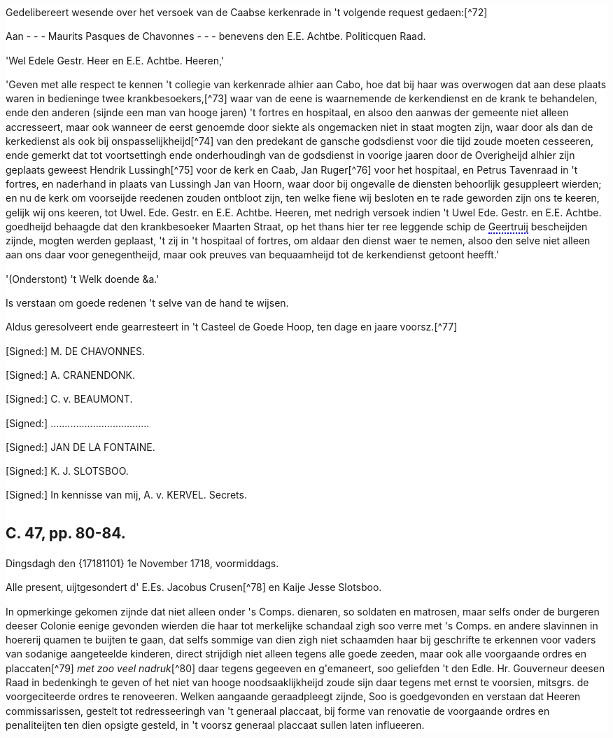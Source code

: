 Gedelibereert wesende over het versoek van de Caabse kerkenrade in 't volgende request gedaen:[^72] 

Aan - - - Maurits Pasques de Chavonnes - - - benevens den E.E. Achtbe. Politicquen Raad.

'Wel Edele Gestr. Heer en E.E. Achtbe. Heeren,'

'Geven met alle respect te kennen 't collegie van kerkenrade alhier aan Cabo, hoe dat bij haar was overwogen dat aan dese plaats waren in bedieninge twee krankbesoekers,[^73] waar van de eene is waarnemende de kerkendienst en de krank te behandelen, ende den anderen (sijnde een man van hooge jaren) 't fortres en hospitaal, en alsoo den aanwas der gemeente niet alleen accresseert, maar ook wanneer de eerst genoemde door siekte als ongemacken niet in staat mogten zijn, waar door als dan de kerkedienst als ook bij onspasselijkheijd[^74] van den predekant de gansche godsdienst voor die tijd zoude moeten cesseeren, ende gemerkt dat tot voortsettingh ende onderhoudingh van de godsdienst in voorige jaaren door de Overigheijd alhier zijn geplaats geweest Hendrik Lussingh[^75] voor de kerk en Caab, Jan Ruger[^76] voor het hospitaal, en Petrus Tavenraad in 't fortres, en naderhand in plaats van Lussingh Jan van Hoorn, waar door bij ongevalle de diensten behoorlijk gesuppleert wierden; en nu de kerk om voorseijde reedenen zouden ontbloot zijn, ten welke fiene wij besloten en te rade geworden zijn ons te keeren, gelijk wij ons keeren, tot Uwel. Ede. Gestr. en E.E. Achtbe. Heeren, met nedrigh versoek indien 't Uwel Ede. Gestr. en E.E. Achtbe. goedheijd behaagde dat den krankbesoeker Maarten Straat, op het thans hier ter ree leggende schip de <span style="border-bottom: 2px dotted #0000FF;">Geertruij</span> bescheijden zijnde, mogten werden geplaast, 't zij in 't hospitaal of fortres, om aldaar den dienst waer te nemen, alsoo den selve niet alleen aan ons daar voor genegentheijd, maar ook preuves van bequaamheijd tot de kerkendienst getoont heefft.'

'(Onderstont) 't Welk doende &a.'

Is verstaan om goede redenen 't selve van de hand te wijsen.

Aldus geresolveert ende gearresteert in 't Casteel de Goede Hoop, ten dage en jaare voorsz.[^77] 

[Signed:] M. DE CHAVONNES.

[Signed:] A. CRANENDONK.

[Signed:] C. v. BEAUMONT.

[Signed:] ...................................

[Signed:] JAN DE LA FONTAINE.

[Signed:] K. J. SLOTSBOO.

[Signed:] In kennisse van mij, A. v. KERVEL. Secrets.

## C. 47, pp. 80-84.

Dingsdagh den {17181101} 1e November 1718, voormiddags.

Alle present, uijtgesondert d' E.Es. Jacobus Crusen[^78] en Kaije Jesse Slotsboo.

In opmerkinge gekomen zijnde dat niet alleen onder 's Comps. dienaren, so soldaten en matrosen, maar selfs onder de burgeren deeser Colonie eenige gevonden wierden die haar tot merkelijke schandaal zigh soo verre met 's Comps. en andere slavinnen in hoererij quamen te buijten te gaan, dat selfs sommige van dien zigh niet schaamden haar bij geschrifte te erkennen voor vaders van sodanige aangeteelde kinderen, direct strijdigh niet alleen tegens alle goede zeeden, maar ook alle voorgaande ordres en placcaten[^79] *met zoo veel nadruk*[^80] daar tegens gegeeven en g'emaneert, soo geliefden 't den Edle. Hr. Gouverneur deesen Raad in bedenkingh te geven of het niet van hooge noodsaaklijkheijd zoude sijn daar tegens met ernst te voorsien, mitsgrs. de voorgeciteerde ordres te renoveeren. Welken aangaande geraadpleegt zijnde, Soo is goedgevonden en verstaan dat Heeren commissarissen, gestelt tot redresseeringh van 't generaal placcaat, bij forme van renovatie de voorgaande ordres en penaliteijten ten dien opsigte gesteld, in 't voorsz generaal placcaat sullen laten influeeren.


[^1]: Die gekursiveerde gedeelte is later tussen die reëls bygeskryf. In die H.K. is dit nie verander nie, en daar staan "waar en tegenswoordigh".
[^2]: Die gekursiveerde gedeelte is tussen die reëls bygeskryf.
[^3]: In die H.K. staan "Gauris en Hecons" en in die kladnotule "Gaulis en Hijqua".
[^4]: Sien C.225:*Requesten en Nominatiën*, 1718, no. 76, pp. 335-336.
[^5]: Die kladnotule van hierdie resolusie kan gevind word in C.113:*Klad Notulen*, 1717-1719, p. 56.
[^6]: Die gekursiveerde woorde is tussen die reëls bygeskryf.
[^7]: Die vaandrig Jan David Vijrabent het op 5 September met 65 man op die ekspedisie vertrek. (Vgl. C.604:*Dagregister*, 1717-1722, p. 305). Die opdragte aan Vijrabent kan gevind word in C.702:*Instructiën*, 1686-1722, no. 611.
[^8]: Sien C.225:*Requesten en Nominatiën*, 1718, no. 77, p. 341.
[^9]: Die kladnotule van hierdie resolusie kan gevind word in C.113:*Klad Notulen*, 1717-1719, p. 57.
[^10]: Die gekursiveerde woord is tussen die reëls bygeskryf.
[^11]: Sien C.225:*Requesten en Nominatiën*, 1718, no. 78, pp. 345-346.
[^12]: Die kladnotule van hierdie resolusie kan gevind word in C.113:*Klad Notulen*, 1717-1719, p. 58.
[^13]: In die H.K. staan "gebesoigneerd".
[^14]: Die kladnotule van hierdie resolusie kan gevind word in C.113:*Klad Notulen*, 1717-1719, p. 59.
[^15]: Die kladnotule van hierdie resolusie kan gevind word in C.113:*Klad Notulen*, 1717-1719, p. 60.
[^16]: Daar bestaan geen kladnotule van hierdie resolusie nie.
[^17]: Slotsboo het nie hierdie resolusie onderteken nie.
[^18]: Sien C.225:*Requesten en Nominatiën*, 1718, no. 85, p. 373.
[^19]: Sien C.225:*Requesten en Nominatiën*, 1718, no. 84, pp. 369-370.
[^20]: Die kladnotule van hierdie resolusie kan gevind word in C.113:*Klad Notulen*, 1717-1719, p. 61.
[^21]: Sy naam kom nêrens in die monsterrolle van <span style="border-bottom: 2px dotted #FF0000;">Stellenbosch</span> voor nie.
[^22]: Sy naam verskyn sedert 1700 in die monsterrolle van <span style="border-bottom: 2px dotted #FF0000;">Stellenbosch</span> . Vgl. <span style="border-bottom: 2px dotted #FF0000;">Stellenbosch</span> 13/21:*Generale Monster Rollen*, 1700-1716.
[^23]: 'n Testament wat hy op 18 Februarie 1701 opgestel het, het bewaar gebly in <span style="border-bottom: 2px dotted #FF0000;">Stellenbosch</span> 18/2:*Testamenten*, 1698-1701, no. 7.
[^24]: Die name van Gerrit Tempels en Jan Olofsz. (Oelifsz.) van Stockholm verskyn sedert 1706 nie meer in die monsterrolle van <span style="border-bottom: 2px dotted #FF0000;">Stellenbosch</span> nie.
[^25]: Na die dood van Louis de Pirrone in 1696 is sy weduwee, Marie le Febre, met Hercules des Pres getroud. Sy is in 1701 oorlede. Sien M.O.O.C. 8/1:*Inventarissen*, 1692-1705, no. 64.
[^26]: Maria Kickers van Amsterdam, ook bekend as Maria Bombam, was getroud met Jan Cornelisz. (Jan Bombam). Hulle is in 1700 geskei en in 1717 is sy weer met Fredrik Botha getroud. Sy het agt kinders by Botha gehad.
[^27]: Hy was afkomstig van <span style="border-bottom: 2px dotted #FF0000;">Erfurt</span> en was getroud met Anna, 'n dogter van Jan Cornelisz. en Catharina Harmensz. van Rheenen Sien C.J.2650:*Testamenten*, 1709-1715, no. 133, pp. 607-611.
[^28]: Arij van Wijck van Amsterdam was getroud met Cornelia Helm, die weduwee van Johannes van den Bosch. Sien <span style="border-bottom: 2px dotted #FF0000;">Stellenbosch</span> 18/3:*Testamenten*, 1708-1714, no. 22.
[^29]: Hy was getroud met Anna Maria Pieters de Leeuw, die weduwee van Francois Bastiaansz. Sien M.O.O.C. 7/4:*Testamenten*, 1726-1735, no. 32.
[^30]: Helmer Pal, soos hy self sy naam geteken het, was afkomstig van <span style="border-bottom: 2px dotted #FF0000;">Quakenbruck</span> en het hom in 1692 as silwersmid in <span style="border-bottom: 2px dotted #FF0000;">Drakenstein</span> gevestig. Hy en sy vrou, Jacoba van Norden, is geskei en sy is in 1703 na <span style="border-bottom: 2px dotted #FF0000;">Mauritius</span> gestuur.
[^31]: Jan Jurgen Roos van Eisenach het in 1710 as soldaat na die Kaap gekom en het in 1715 'n vryburger geword. Hy was getroud met Sara Coetsee, die weduwee van Matthijs Greef. Sien M.O.O.C. 8/4:*Inventarissen*, 1720-1727, no. 80.
[^32]: Van Ek was getroud met Johanna Raster van Leiden, die weduwee van Thomas Monk.
[^33]: Sy naam kom nêrens in die monsterrolle van <span style="border-bottom: 2px dotted #FF0000;">Stellenbosch</span> voor nie.
[^34]: Sy naam verskyn sedert 1700 in die monsterrolle van <span style="border-bottom: 2px dotted #FF0000;">Stellenbosch</span> . Vgl. <span style="border-bottom: 2px dotted #FF0000;">Stellenbosch</span> 13/21:*Generale Monster Rollen*, 1700-1716.
[^35]: 'n Testament wat hy op 18 Februarie 1701 opgestel het, het bewaar gebly in <span style="border-bottom: 2px dotted #FF0000;">Stellenbosch</span> 18/2:*Testamenten*, 1698-1701, no. 7.
[^36]: Die name van Gerrit Tempels en Jan Olofsz. (Oelifsz.) van Stockholm verskyn sedert 1706 nie meer in die monsterrolle van <span style="border-bottom: 2px dotted #FF0000;">Stellenbosch</span> nie.
[^37]: Na die dood van Louis de Pirrone in 1696 is sy weduwee, Marie le Febre, met Hercules des Pres getroud. Sy is in 1701 oorlede. Sien M.O.O.C. 8/1:*Inventarissen*, 1692-1705, no. 64.
[^38]: Maria Kickers van Amsterdam, ook bekend as Maria Bombam, was getroud met Jan Cornelisz. (Jan Bombam). Hulle is in 1700 geskei en in 1717 is sy weer met Fredrik Botha getroud. Sy het agt kinders by Botha gehad.
[^39]: Hy was afkomstig van <span style="border-bottom: 2px dotted #FF0000;">Erfurt</span> en was getroud met Anna, 'n dogter van Jan Cornelisz. en Catharina Harmensz. van Rheenen Sien C.J.2650:*Testamenten*, 1709-1715, no. 133, pp. 607-611.
[^40]: Arij van Wijck van Amsterdam was getroud met Cornelia Helm, die weduwee van Johannes van den Bosch. Sien <span style="border-bottom: 2px dotted #FF0000;">Stellenbosch</span> 18/3:*Testamenten*, 1708-1714, no. 22.
[^41]: Hy was getroud met Anna Maria Pieters de Leeuw, die weduwee van Francois Bastiaansz. Sien M.O.O.C. 7/4:*Testamenten*, 1726-1735, no. 32.
[^42]: Helmer Pal, soos hy self sy naam geteken het, was afkomstig van <span style="border-bottom: 2px dotted #FF0000;">Quakenbruck</span> en het hom in 1692 as silwersmid in <span style="border-bottom: 2px dotted #FF0000;">Drakenstein</span> gevestig. Hy en sy vrou, Jacoba van Norden, is geskei en sy is in 1703 na <span style="border-bottom: 2px dotted #FF0000;">Mauritius</span> gestuur.
[^43]: Jan Jurgen Roos van Eisenach het in 1710 as soldaat na die Kaap gekom en het in 1715 'n vryburger geword. Hy was getroud met Sara Coetsee, die weduwee van Matthijs Greef. Sien M.O.O.C. 8/4:*Inventarissen*, 1720-1727, no. 80.
[^44]: Van Ek was getroud met Johanna Raster van Leiden, die weduwee van Thomas Monk.
[^45]: Hy was afkomstig van <span style="border-bottom: 2px dotted #FF0000;">Vierlanden</span> by <span style="border-bottom: 2px dotted #FF0000;">Hamburg</span> en was getroud met Maria van Aelwyk van Rhenen by <span style="border-bottom: 2px dotted #FF0000;">Utrecht</span> . Sien C.J.2650:*Testamenten*, 1709-1715, no. 102, pp. 458-463.
[^46]: Die oorspronklike verklaring kan gevind word in C.J.1031:*Civiele Process Stukken*, 1718, pp. 174-176.
[^47]: Die gekursiveerde woorde is tussen die reëls bygeskryf.
[^48]: Sien C.225:*Requesten en Nominatiën*, 1718, no. 86, p. 377.
[^49]: Die kladnotule van hierdie resolusie kan bevind word in C.113:*Klad Notulen*, 1717-1719, pp. 62-63.
[^50]: 'n Deel waarin die gebruiklike afskrywing van tekortkomende, gebroke en beskadigde goedere en gestorwe slawe en vee op voorstel van die hoofadministrateur gedoen is, is weggelaat. Een mansslaaf, een slawevrou en drie slawekinders is gedurende Junie, Julie en Augustus 1718 oorlede, terwyl drie esels, 19 perde en 41 beeste gedurende dieselfde tydperk gevrek het. Die deel wat weggelaat is kan gevind word in C.13:*Resolutiën*, 1718-1719, pp. 167-170. Die oorspronklike memorie het bewaar gebly in C.291:*Memoriën*, 1710-1726, pp. 167-168.
[^51]: Die kladnotule van hierdie resolusie kan gevind word in C.113:*Klad Notulen*, 1717-1719, p. 64.
[^52]: Die kladnotule van hierdie resolusie kan gevind word in C.113:*Klad Notulen*, 1717-1719, p. 65.
[^53]: Die brief het bewaar gebly in C.436 (deel II):*Inkomende Stukken*, 1716-1719, pp. 507-536.
[^54]: Van der Heijden is nooit voor die Raad van Justisie gedaag nie.
[^55]: Huijbertje Craen het in 1696 met die skip <span style="border-bottom: 2px dotted #0000FF;">Berkenroode</span> as 'n vroedvrou na die Kaap gekom. Op 1 Maart 1699 het die Politieke Raad besluit om haar 'n salaris van ƒ10 per maand te betaal.
[^56]: Die gekursiveerde woord is tussen die reëls bygeskryf.
[^57]: Die gekursiveerde woord is tussen die reëls bygeskryf.
[^58]: In die H.K. staan "vloeijpapier".
[^59]: Hy was die seun van Gerrit Jansz. van Deventer van Veldcamp en Ariaantje Jacobs en is in 1689 aan die Kaap gebore. In 1711 is hy met Magdalena Brits getroud. Sien M.O.O.C. 8/4:*Inventarissen*, 1720-1727, no. 41.
[^60]: Die kladnotule van hierdie resolusie kan gevind word in C.113:*Klad Notulen*, 1717-1719, pp. 66-67.
[^61]: Bruijns se rekwes kan gevind word in C.225:*Requesten en Nominatiën*, 1718, no. 93, p. 409.
[^62]: Sien Resolusies van die Politieke Raad, deel IV, p. 148.
[^63]: Ferdinandus Appel (1665-1717) is aan die Kaap gebore en was getroud met Levina Cloete, die dogter van Jacob Cloete. Op 3 September 1708 het hy van goewerneur Van Assenburgh toestemming verkry om sy vee te laat wei, over de berg in <span style="border-bottom: 2px dotted #FF0000;">Hottentots Holland</span> , booven aan de <span style="border-bottom: 2px dotted #FF0000;">Bot Rievier</span> ". (Sien R.L.R.1.:*Oude Wildschutte Boek*, 1687-1712, p. 189; M.O.O.C. 8/3:*Inventarissen*, 1714-1719, no. 69).
[^64]: 'n Memorie waarin die hoofadministrateur besonderhede verstrek van alle tekorte, soos bevind tydens die jaarlikse voorraadopname aan die einde van Augustus 1718, is hier weggelaat. Die deel wat weggelaat is kan gevind word in C.13:*Resolutiën*, 1718-1719, pp. 183-188. Die oorspronklike memorie het bewaar gebly in C.291:*Memoriën*, 1710-1726, pp. 169-171.
[^65]: Die kladnotule van hierdie resolusie is te vinde in C.113:*Klad Notulen*, 1717-1719, p. 68.